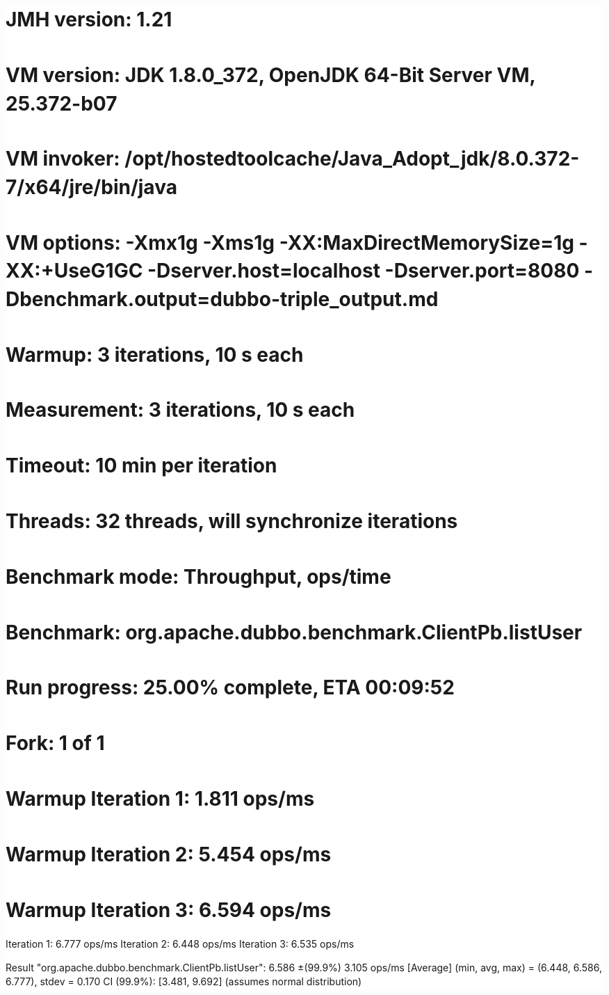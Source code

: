 
# JMH version: 1.21
# VM version: JDK 1.8.0_372, OpenJDK 64-Bit Server VM, 25.372-b07
# VM invoker: /opt/hostedtoolcache/Java_Adopt_jdk/8.0.372-7/x64/jre/bin/java
# VM options: -Xmx1g -Xms1g -XX:MaxDirectMemorySize=1g -XX:+UseG1GC -Dserver.host=localhost -Dserver.port=8080 -Dbenchmark.output=dubbo-triple_output.md
# Warmup: 3 iterations, 10 s each
# Measurement: 3 iterations, 10 s each
# Timeout: 10 min per iteration
# Threads: 32 threads, will synchronize iterations
# Benchmark mode: Throughput, ops/time
# Benchmark: org.apache.dubbo.benchmark.ClientPb.listUser

# Run progress: 25.00% complete, ETA 00:09:52
# Fork: 1 of 1
# Warmup Iteration   1: 1.811 ops/ms
# Warmup Iteration   2: 5.454 ops/ms
# Warmup Iteration   3: 6.594 ops/ms
Iteration   1: 6.777 ops/ms
Iteration   2: 6.448 ops/ms
Iteration   3: 6.535 ops/ms


Result "org.apache.dubbo.benchmark.ClientPb.listUser":
  6.586 ±(99.9%) 3.105 ops/ms [Average]
  (min, avg, max) = (6.448, 6.586, 6.777), stdev = 0.170
  CI (99.9%): [3.481, 9.692] (assumes normal distribution)
